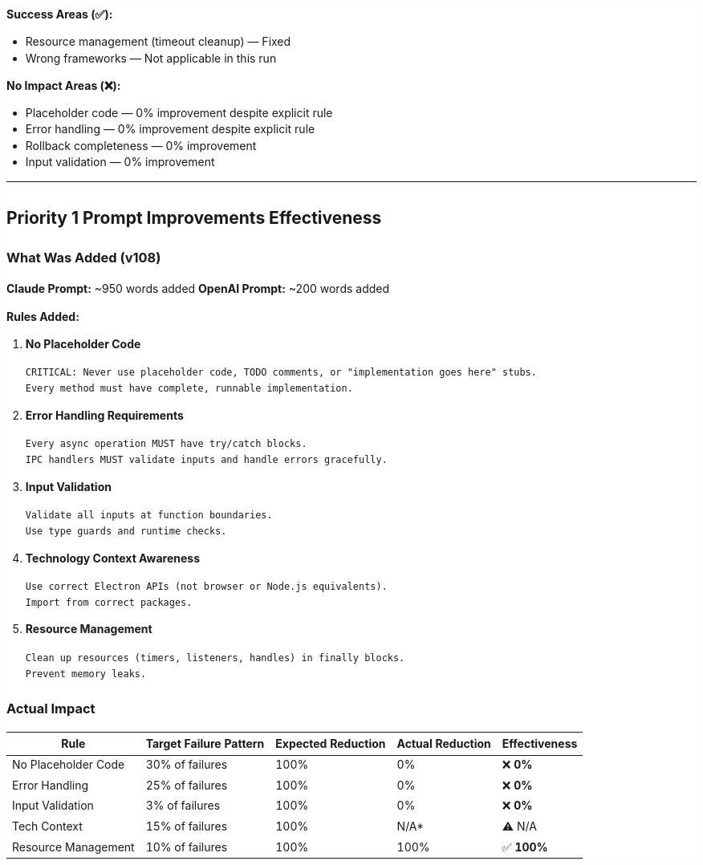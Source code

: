 **Success Areas (✅):**
- Resource management (timeout cleanup) — Fixed
- Wrong frameworks — Not applicable in this run

**No Impact Areas (❌):**
- Placeholder code — 0% improvement despite explicit rule
- Error handling — 0% improvement despite explicit rule
- Rollback completeness — 0% improvement
- Input validation — 0% improvement

---

## Priority 1 Prompt Improvements Effectiveness

### What Was Added (v108)

**Claude Prompt:** ~950 words added
**OpenAI Prompt:** ~200 words added

**Rules Added:**

1. **No Placeholder Code**
   ```
   CRITICAL: Never use placeholder code, TODO comments, or "implementation goes here" stubs.
   Every method must have complete, runnable implementation.
   ```

2. **Error Handling Requirements**
   ```
   Every async operation MUST have try/catch blocks.
   IPC handlers MUST validate inputs and handle errors gracefully.
   ```

3. **Input Validation**
   ```
   Validate all inputs at function boundaries.
   Use type guards and runtime checks.
   ```

4. **Technology Context Awareness**
   ```
   Use correct Electron APIs (not browser or Node.js equivalents).
   Import from correct packages.
   ```

5. **Resource Management**
   ```
   Clean up resources (timers, listeners, handles) in finally blocks.
   Prevent memory leaks.
   ```

### Actual Impact

| Rule | Target Failure Pattern | Expected Reduction | Actual Reduction | Effectiveness |
|------|------------------------|--------------------|--------------------|---------------|
| No Placeholder Code | 30% of failures | 100% | 0% | ❌ **0%** |
| Error Handling | 25% of failures | 100% | 0% | ❌ **0%** |
| Input Validation | 3% of failures | 100% | 0% | ❌ **0%** |
| Tech Context | 15% of failures | 100% | N/A* | ⚠️ N/A |
| Resource Management | 10% of failures | 100% | 100% | ✅ **100%** |
